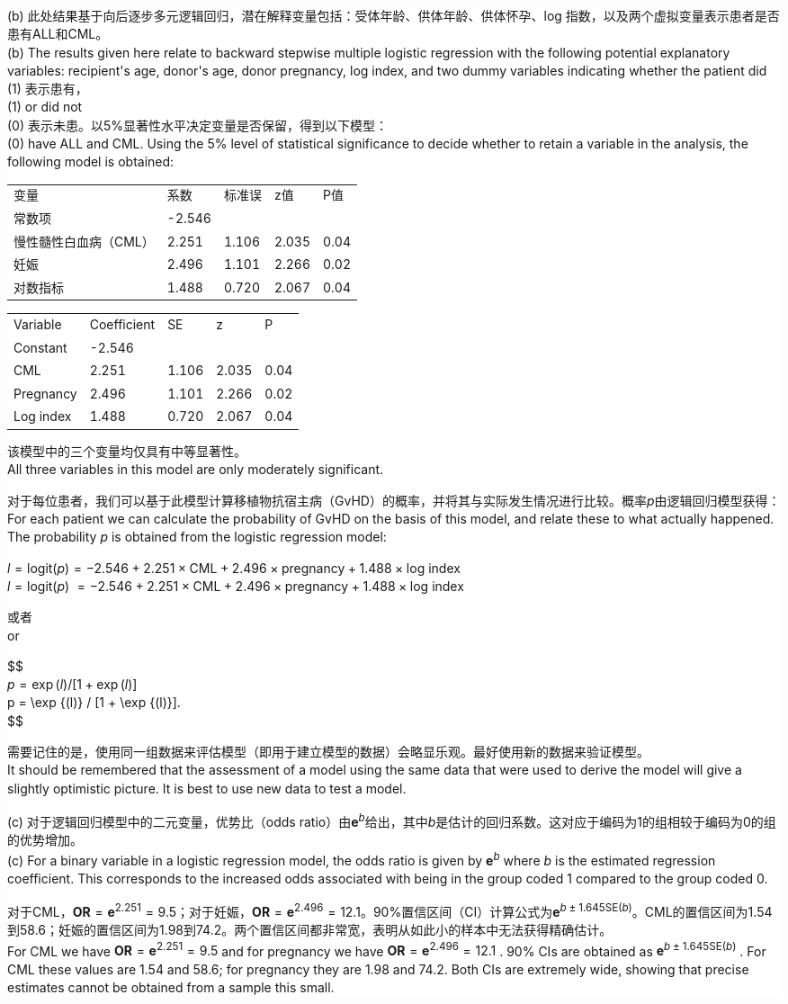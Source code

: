 (b) 此处结果基于向后逐步多元逻辑回归，潜在解释变量包括：受体年龄、供体年龄、供体怀孕、log 指数，以及两个虚拟变量表示患者是否患有ALL和CML。   
(b) The results given here relate to backward stepwise multiple logistic regression with the following potential explanatory variables: recipient's age, donor's age, donor pregnancy, log index, and two dummy variables indicating whether the patient did   
(1) 表示患有，   
(1) or did not   
(0) 表示未患。以5%显著性水平决定变量是否保留，得到以下模型：  
(0) have ALL and CML. Using the  $5\%$  level of statistical significance to decide whether to retain a variable in the analysis, the following model is obtained:  

<table><tr><td>变量</td><td>系数</td><td>标准误</td><td>z值</td><td>P值</td></tr><tr><td>常数项</td><td>-2.546</td><td></td><td></td><td></td></tr><tr><td>慢性髓性白血病（CML）</td><td>2.251</td><td>1.106</td><td>2.035</td><td>0.04</td></tr><tr><td>妊娠</td><td>2.496</td><td>1.101</td><td>2.266</td><td>0.02</td></tr><tr><td>对数指标</td><td>1.488</td><td>0.720</td><td>2.067</td><td>0.04</td></tr></table>  
<table><tr><td>Variable</td><td>Coefficient</td><td>SE</td><td>z</td><td>P</td></tr><tr><td>Constant</td><td>-2.546</td><td></td><td></td><td></td></tr><tr><td>CML</td><td>2.251</td><td>1.106</td><td>2.035</td><td>0.04</td></tr><tr><td>Pregnancy</td><td>2.496</td><td>1.101</td><td>2.266</td><td>0.02</td></tr><tr><td>Log index</td><td>1.488</td><td>0.720</td><td>2.067</td><td>0.04</td></tr></table>  

该模型中的三个变量均仅具有中等显著性。  
All three variables in this model are only moderately significant.  

对于每位患者，我们可以基于此模型计算移植物抗宿主病（GvHD）的概率，并将其与实际发生情况进行比较。概率$p$由逻辑回归模型获得：  
For each patient we can calculate the probability of GvHD on the basis of this model, and relate these to what actually happened. The probability  $p$  is obtained from the logistic regression model:  

$l = \mathrm{logit}(p) = -2.546 + 2.251 \times \mathrm{CML} + 2.496 \times \mathrm{pregnancy} + 1.488 \times \mathrm{log\ index}$  
$l = \mathrm{logit}(p)$ $= - 2.546 + 2.251\times \mathrm{CML} + 2.496\times \mathrm{pregnancy} + 1.488\times \mathrm{log}$  index  

或者  
or  

$$  
$p = \exp(l) / [1 + \exp(l)]$  
p = \exp {(l)} / [1 + \exp {(l)}].  
$$  

需要记住的是，使用同一组数据来评估模型（即用于建立模型的数据）会略显乐观。最好使用新的数据来验证模型。  
It should be remembered that the assessment of a model using the same data that were used to derive the model will give a slightly optimistic picture. It is best to use new data to test a model.  

(c) 对于逻辑回归模型中的二元变量，优势比（odds ratio）由$\mathbf{e}^b$给出，其中$b$是估计的回归系数。这对应于编码为1的组相较于编码为0的组的优势增加。  
(c) For a binary variable in a logistic regression model, the odds ratio is given by  $\mathbf{e}^{b}$  where  $b$  is the estimated regression coefficient. This corresponds to the increased odds associated with being in the group coded 1 compared to the group coded 0.  

对于CML，$\mathbf{OR} = \mathbf{e}^{2.251} = 9.5$；对于妊娠，$\mathbf{OR} = \mathbf{e}^{2.496} = 12.1$。90%置信区间（CI）计算公式为$\mathbf{e}^{b \pm 1.645 \mathrm{SE}(b)}$。CML的置信区间为1.54到58.6；妊娠的置信区间为1.98到74.2。两个置信区间都非常宽，表明从如此小的样本中无法获得精确估计。  
For CML we have  $\mathbf{OR} = \mathbf{e}^{2.251} = 9.5$  and for pregnancy we have  $\mathbf{OR} = \mathbf{e}^{2.496} = 12.1$  .  $90\%$  CIs are obtained as  $\mathbf{e}^{b\pm 1.645\mathrm{SE}(b)}$  . For CML these values are 1.54 and 58.6; for pregnancy they are 1.98 and 74.2. Both CIs are extremely wide, showing that precise estimates cannot be obtained from a sample this small.  
